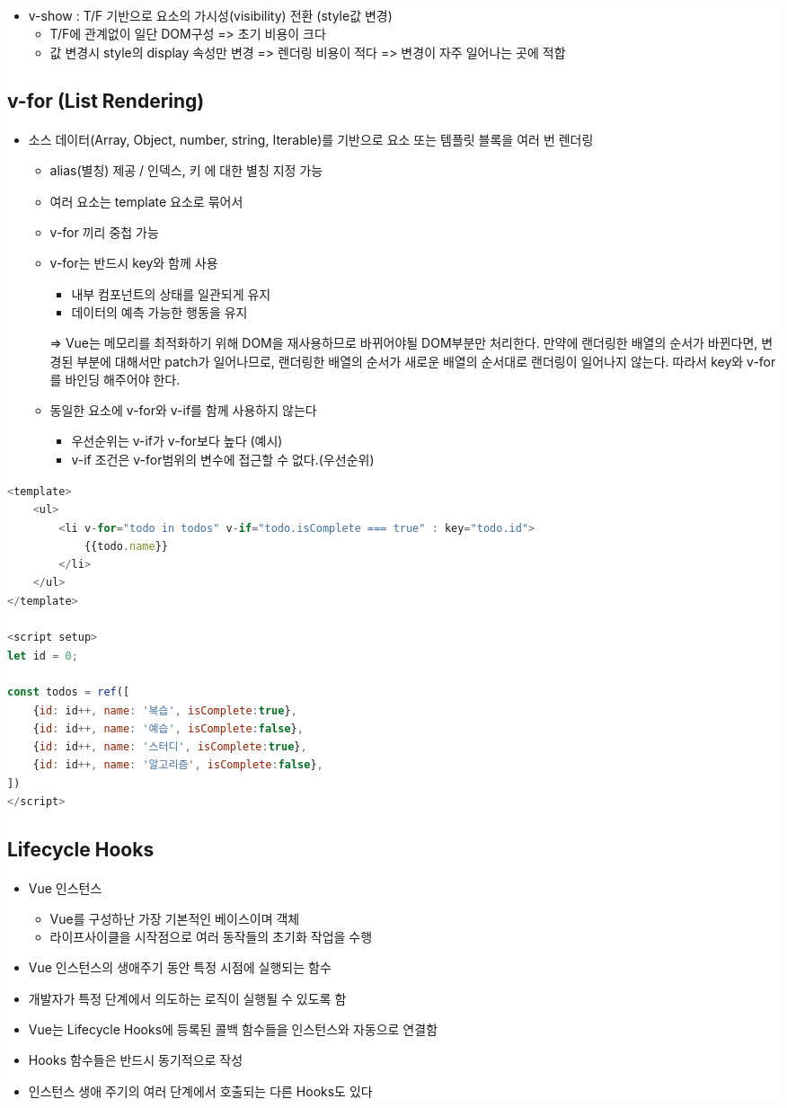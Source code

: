 - v-show : T/F 기반으로 요소의 가시성(visibility) 전환 (style값 변경)
    - T/F에 관계없이 일단 DOM구성 => 초기 비용이 크다
    - 값 변경시 style의 display 속성만 변경 => 렌더링 비용이 적다
        => 변경이 자주 일어나는 곳에 적합


## v-for (List Rendering)

- 소스 데이터(Array, Object, number, string, Iterable)를 기반으로 요소 또는 템플릿 블록을 여러 번 렌더링
    - alias(별칭) 제공 / 인덱스, 키 에 대한 별칭 지정 가능
    - 여러 요소는 template 요소로 묶어서
    - v-for 끼리 중첩 가능
    - v-for는 반드시 key와 함께 사용
        - 내부 컴포넌트의 상태를 일관되게 유지
        - 데이터의 예측 가능한 행동을 유지

        => Vue는 메모리를 최적화하기 위해 DOM을 재사용하므로
        바뀌어야될 DOM부분만 처리한다. 만약에 랜더링한 배열의 순서가 바뀐다면,
        변경된 부분에 대해서만 patch가 일어나므로, 랜더링한 배열의 순서가 새로운 배열의 순서대로 랜더링이 일어나지 않는다.
        따라서 key와 v-for를 바인딩 해주어야 한다.

    - 동일한 요소에 v-for와 v-if를 함께 사용하지 않는다
        - 우선순위는 v-if가 v-for보다 높다 (예시)
        - v-if 조건은 v-for범위의 변수에 접근할 수 없다.(우선순위)


```javascript
<template>
    <ul>
        <li v-for="todo in todos" v-if="todo.isComplete === true" : key="todo.id">
            {{todo.name}}
        </li>
    </ul>
</template>

<script setup>
let id = 0;

const todos = ref([
    {id: id++, name: '복습', isComplete:true},
    {id: id++, name: '예습', isComplete:false},
    {id: id++, name: '스터디', isComplete:true},
    {id: id++, name: '알고리즘', isComplete:false},
])
</script>
```

## Lifecycle Hooks

- Vue 인스턴스
    - Vue를 구성하난 가장 기본적인 베이스이며 객체
    - 라이프사이클을 시작점으로 여러 동작들의 초기화 작업을 수행

- Vue 인스턴스의 생애주기 동안 특정 시점에 실행되는 함수
- 개발자가 특정 단계에서 의도하는 로직이 실행될 수 있도록 함
- Vue는 Lifecycle Hooks에 등록된 콜백 함수들을 인스턴스와 자동으로 연결함
- Hooks 함수들은 반드시 동기적으로 작성
- 인스턴스 생애 주기의 여러 단계에서 호출되는 다른 Hooks도 있다
